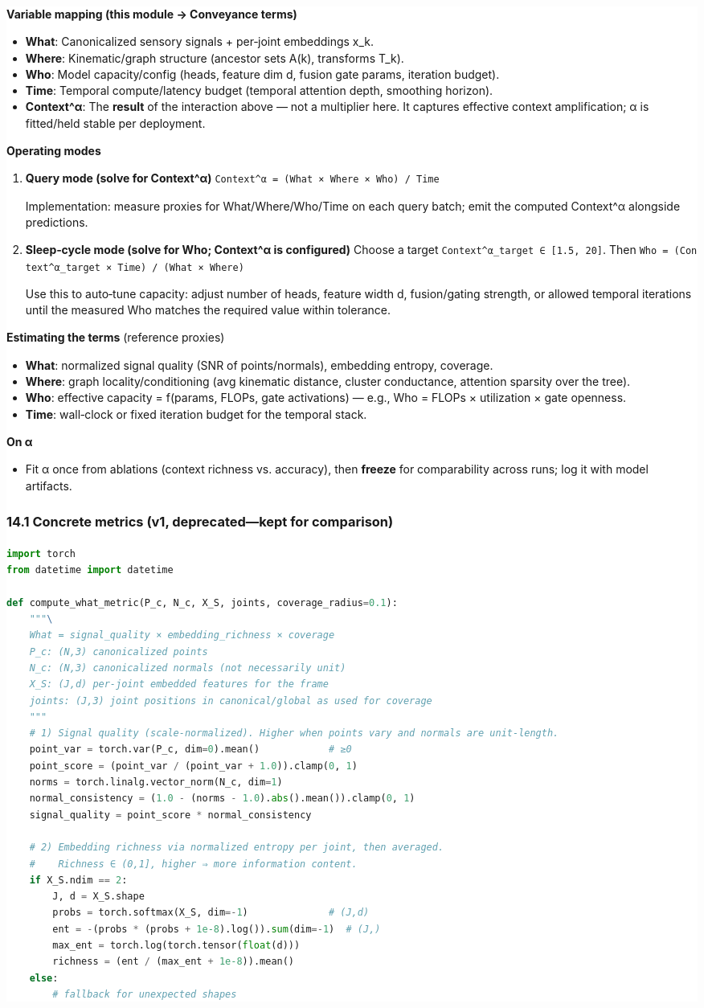 **Variable mapping (this module → Conveyance terms)**

* **What**: Canonicalized sensory signals + per‑joint embeddings x\_k.
* **Where**: Kinematic/graph structure (ancestor sets A(k), transforms T\_k).
* **Who**: Model capacity/config (heads, feature dim d, fusion gate params, iteration budget).
* **Time**: Temporal compute/latency budget (temporal attention depth, smoothing horizon).
* **Context^α**: The **result** of the interaction above — not a multiplier here. It captures effective context amplification; α is fitted/held stable per deployment.

**Operating modes**

1. **Query mode (solve for Context^α)** `Context^α = (What × Where × Who) / Time`

   Implementation: measure proxies for What/Where/Who/Time on each query batch; emit the computed Context^α alongside predictions.

2. **Sleep‑cycle mode (solve for Who; Context^α is configured)** Choose a target `Context^α_target ∈ [1.5, 20]`. Then `Who = (Context^α_target × Time) / (What × Where)`

   Use this to auto‑tune capacity: adjust number of heads, feature width d, fusion/gating strength, or allowed temporal iterations until the measured Who matches the required value within tolerance.

**Estimating the terms** (reference proxies)

* **What**: normalized signal quality (SNR of points/normals), embedding entropy, coverage.
* **Where**: graph locality/conditioning (avg kinematic distance, cluster conductance, attention sparsity over the tree).
* **Who**: effective capacity = f(params, FLOPs, gate activations) — e.g., Who = FLOPs × utilization × gate openness.
* **Time**: wall‑clock or fixed iteration budget for the temporal stack.

**On α**

* Fit α once from ablations (context richness vs. accuracy), then **freeze** for comparability across runs; log it with model artifacts.

### 14.1 Concrete metrics (v1, deprecated—kept for comparison)

```python
import torch
from datetime import datetime

def compute_what_metric(P_c, N_c, X_S, joints, coverage_radius=0.1):
    """\
    What = signal_quality × embedding_richness × coverage
    P_c: (N,3) canonicalized points
    N_c: (N,3) canonicalized normals (not necessarily unit)
    X_S: (J,d) per‑joint embedded features for the frame
    joints: (J,3) joint positions in canonical/global as used for coverage
    """
    # 1) Signal quality (scale‑normalized). Higher when points vary and normals are unit‑length.
    point_var = torch.var(P_c, dim=0).mean()            # ≥0
    point_score = (point_var / (point_var + 1.0)).clamp(0, 1)
    norms = torch.linalg.vector_norm(N_c, dim=1)
    normal_consistency = (1.0 - (norms - 1.0).abs().mean()).clamp(0, 1)
    signal_quality = point_score * normal_consistency

    # 2) Embedding richness via normalized entropy per joint, then averaged.
    #    Richness ∈ (0,1], higher ⇒ more information content.
    if X_S.ndim == 2:
        J, d = X_S.shape
        probs = torch.softmax(X_S, dim=-1)              # (J,d)
        ent = -(probs * (probs + 1e-8).log()).sum(dim=-1)  # (J,)
        max_ent = torch.log(torch.tensor(float(d)))
        richness = (ent / (max_ent + 1e-8)).mean()
    else:
        # fallback for unexpected shapes
```